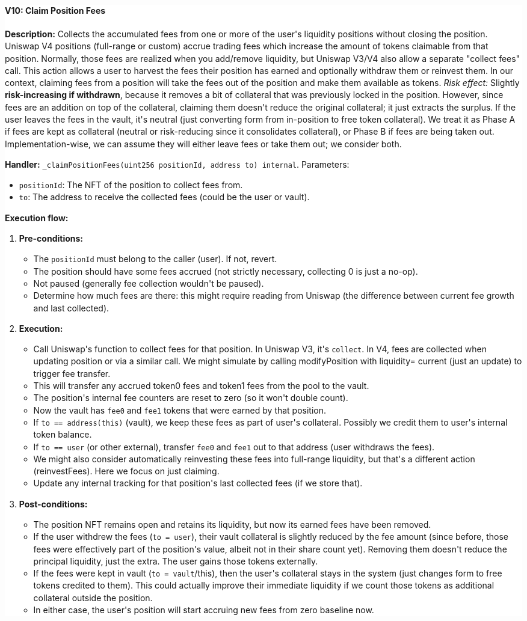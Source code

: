 #### V10: Claim Position Fees

**Description:** Collects the accumulated fees from one or more of the user's liquidity positions without closing the position. Uniswap V4 positions (full-range or custom) accrue trading fees which increase the amount of tokens claimable from that position. Normally, those fees are realized when you add/remove liquidity, but Uniswap V3/V4 also allow a separate "collect fees" call. This action allows a user to harvest the fees their position has earned and optionally withdraw them or reinvest them. In our context, claiming fees from a position will take the fees out of the position and make them available as tokens. _Risk effect:_ Slightly **risk-increasing if withdrawn**, because it removes a bit of collateral that was previously locked in the position. However, since fees are an addition on top of the collateral, claiming them doesn't reduce the original collateral; it just extracts the surplus. If the user leaves the fees in the vault, it's neutral (just converting form from in-position to free token collateral). We treat it as Phase A if fees are kept as collateral (neutral or risk-reducing since it consolidates collateral), or Phase B if fees are being taken out. Implementation-wise, we can assume they will either leave fees or take them out; we consider both.

**Handler:** `_claimPositionFees(uint256 positionId, address to) internal`. Parameters:

- `positionId`: The NFT of the position to collect fees from.
- `to`: The address to receive the collected fees (could be the user or vault).

**Execution flow:**

1. **Pre-conditions:**

   - The `positionId` must belong to the caller (user). If not, revert.
   - The position should have some fees accrued (not strictly necessary, collecting 0 is just a no-op).
   - Not paused (generally fee collection wouldn't be paused).
   - Determine how much fees are there: this might require reading from Uniswap (the difference between current fee growth and last collected).

2. **Execution:**

   - Call Uniswap's function to collect fees for that position. In Uniswap V3, it's `collect`. In V4, fees are collected when updating position or via a similar call. We might simulate by calling modifyPosition with liquidity= current (just an update) to trigger fee transfer.
   - This will transfer any accrued token0 fees and token1 fees from the pool to the vault.
   - The position's internal fee counters are reset to zero (so it won't double count).
   - Now the vault has `fee0` and `fee1` tokens that were earned by that position.
   - If `to == address(this)` (vault), we keep these fees as part of user's collateral. Possibly we credit them to user's internal token balance.
   - If `to == user` (or other external), transfer `fee0` and `fee1` out to that address (user withdraws the fees).
   - We might also consider automatically reinvesting these fees into full-range liquidity, but that's a different action (reinvestFees). Here we focus on just claiming.
   - Update any internal tracking for that position's last collected fees (if we store that).

3. **Post-conditions:**

   - The position NFT remains open and retains its liquidity, but now its earned fees have been removed.
   - If the user withdrew the fees (`to = user`), their vault collateral is slightly reduced by the fee amount (since before, those fees were effectively part of the position's value, albeit not in their share count yet). Removing them doesn't reduce the principal liquidity, just the extra. The user gains those tokens externally.
   - If the fees were kept in vault (`to = vault`/this), then the user's collateral stays in the system (just changes form to free tokens credited to them). This could actually improve their immediate liquidity if we count those tokens as additional collateral outside the position.
   - In either case, the user's position will start accruing new fees from zero baseline now.
